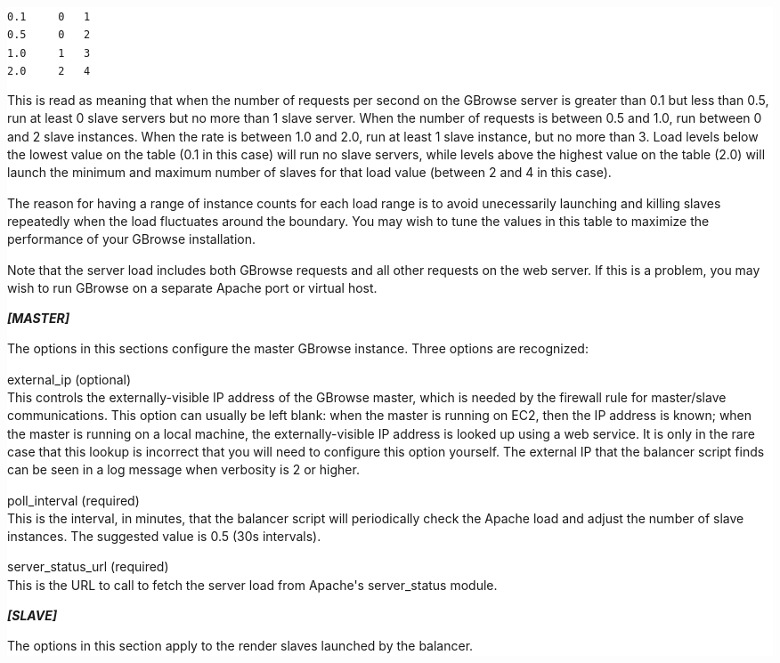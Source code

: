     0.1     0   1
    0.5     0   2
    1.0     1   3
    2.0     2   4

This is read as meaning that when the number of requests per second on
the GBrowse server is greater than 0.1 but less than 0.5, run at least 0
slave servers but no more than 1 slave server. When the number of
requests is between 0.5 and 1.0, run between 0 and 2 slave instances.
When the rate is between 1.0 and 2.0, run at least 1 slave instance, but
no more than 3. Load levels below the lowest value on the table (0.1 in
this case) will run no slave servers, while levels above the highest
value on the table (2.0) will launch the minimum and maximum number of
slaves for that load value (between 2 and 4 in this case).

The reason for having a range of instance counts for each load range is
to avoid unecessarily launching and killing slaves repeatedly when the
load fluctuates around the boundary. You may wish to tune the values in
this table to maximize the performance of your GBrowse installation.

Note that the server load includes both GBrowse requests and all other
requests on the web server. If this is a problem, you may wish to run
GBrowse on a separate Apache port or virtual host.

  
***\[MASTER\]***

The options in this sections configure the master GBrowse instance.
Three options are recognized:

external_ip (optional)  
This controls the externally-visible IP address of the GBrowse master,
which is needed by the firewall rule for master/slave communications.
This option can usually be left blank: when the master is running on
EC2, then the IP address is known; when the master is running on a local
machine, the externally-visible IP address is looked up using a web
service. It is only in the rare case that this lookup is incorrect that
you will need to configure this option yourself. The external IP that
the balancer script finds can be seen in a log message when verbosity is
2 or higher.



poll_interval (required)  
This is the interval, in minutes, that the balancer script will
periodically check the Apache load and adjust the number of slave
instances. The suggested value is 0.5 (30s intervals).



server_status_url (required)  
This is the URL to call to fetch the server load from Apache's
server_status module.

***\[SLAVE\]***

The options in this section apply to the render slaves launched by the
balancer.
